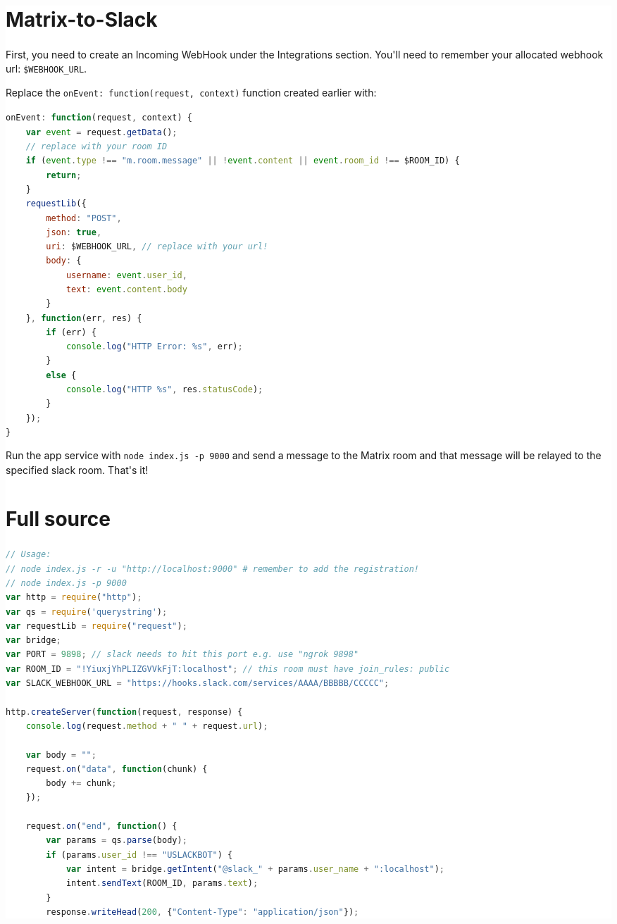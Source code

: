 # Matrix-to-Slack
First, you need to create an Incoming WebHook under the Integrations section. You'll need to
remember your allocated webhook url: `$WEBHOOK_URL`.

Replace the `onEvent: function(request, context)` function created earlier with:
```javascript
onEvent: function(request, context) {
    var event = request.getData();
    // replace with your room ID
    if (event.type !== "m.room.message" || !event.content || event.room_id !== $ROOM_ID) {
        return;
    }
    requestLib({
        method: "POST",
        json: true,
        uri: $WEBHOOK_URL, // replace with your url!
        body: {
            username: event.user_id,
            text: event.content.body
        }
    }, function(err, res) {
        if (err) {
            console.log("HTTP Error: %s", err);
        }
        else {
            console.log("HTTP %s", res.statusCode);
        }
    });
}
```

Run the app service with `node index.js -p 9000` and send a message to the Matrix room and that
message will be relayed to the specified slack room. That's it!

# Full source

```javascript
// Usage:
// node index.js -r -u "http://localhost:9000" # remember to add the registration!
// node index.js -p 9000
var http = require("http");
var qs = require('querystring');
var requestLib = require("request");
var bridge;
var PORT = 9898; // slack needs to hit this port e.g. use "ngrok 9898"
var ROOM_ID = "!YiuxjYhPLIZGVVkFjT:localhost"; // this room must have join_rules: public
var SLACK_WEBHOOK_URL = "https://hooks.slack.com/services/AAAA/BBBBB/CCCCC";

http.createServer(function(request, response) {
    console.log(request.method + " " + request.url);

    var body = "";
    request.on("data", function(chunk) {
        body += chunk;
    });

    request.on("end", function() {
        var params = qs.parse(body);
        if (params.user_id !== "USLACKBOT") {
            var intent = bridge.getIntent("@slack_" + params.user_name + ":localhost");
            intent.sendText(ROOM_ID, params.text);
        }
        response.writeHead(200, {"Content-Type": "application/json"});
```